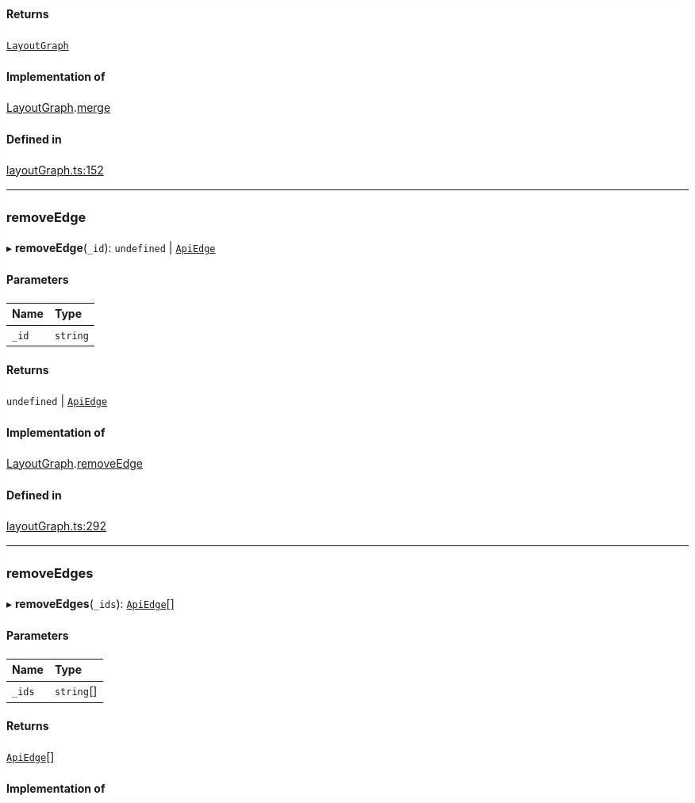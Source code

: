 #### Returns

[`LayoutGraph`](../interfaces/LayoutGraph.md)

#### Implementation of

[LayoutGraph](../interfaces/LayoutGraph.md).[merge](../interfaces/LayoutGraph.md#merge)

#### Defined in

[layoutGraph.ts:152](https://bitbucket.org/kineviz/graphxr-api/src/3b69512/src/layoutGraph.ts#lines-152)

___

### removeEdge

▸ **removeEdge**(`_id`): `undefined` \| [`ApiEdge`](ApiEdge.md)

#### Parameters

| Name | Type |
| :------ | :------ |
| `_id` | `string` |

#### Returns

`undefined` \| [`ApiEdge`](ApiEdge.md)

#### Implementation of

[LayoutGraph](../interfaces/LayoutGraph.md).[removeEdge](../interfaces/LayoutGraph.md#removeedge)

#### Defined in

[layoutGraph.ts:292](https://bitbucket.org/kineviz/graphxr-api/src/3b69512/src/layoutGraph.ts#lines-292)

___

### removeEdges

▸ **removeEdges**(`_ids`): [`ApiEdge`](ApiEdge.md)[]

#### Parameters

| Name | Type |
| :------ | :------ |
| `_ids` | `string`[] |

#### Returns

[`ApiEdge`](ApiEdge.md)[]

#### Implementation of
